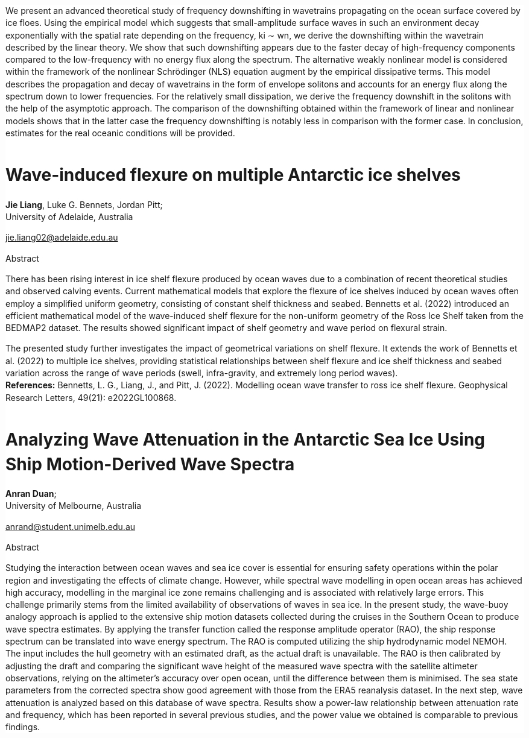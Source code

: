 We present an advanced theoretical study of frequency downshifting in wavetrains propagating on the ocean surface covered by ice floes. Using the empirical model which suggests that small-amplitude surface waves in such an environment decay exponentially with the spatial rate depending on the frequency, ki ∼ wn, we derive the downshifting within the wavetrain described by the linear theory. We show that such downshifting appears due to the faster decay of high-frequency components compared to the low-frequency with no energy flux along the spectrum. The alternative weakly nonlinear model is considered within the framework of the nonlinear Schrödinger (NLS) equation augment by the empirical dissipative terms. This model describes the propagation and decay of wavetrains in the form of envelope solitons and accounts for an energy flux along the spectrum down to lower frequencies. For the relatively small dissipation, we derive the frequency downshift in the solitons with the help of the asymptotic approach. The comparison of the downshifting obtained within the framework of linear and nonlinear models shows that in the latter case the frequency downshifting is notably less in comparison with the former case. In conclusion, estimates for the real oceanic conditions will be provided.

Wave-induced flexure on multiple Antarctic ice shelves
======================================================

**Jie Liang**, Luke G. Bennets, Jordan Pitt;  
University of Adelaide, Australia

[jie.liang02@adelaide.edu.au](mailto:susamboral@outlook.com)  

Abstract

There has been rising interest in ice shelf flexure produced by ocean waves due to a combination of recent theoretical studies and observed calving events. Current mathematical models that explore the flexure of ice shelves induced by ocean waves often employ a simplified uniform geometry, consisting of constant shelf thickness and seabed. Bennetts et al. (2022) introduced an efficient mathematical model of the wave-induced shelf flexure for the non-uniform geometry of the Ross Ice Shelf taken from the BEDMAP2 dataset. The results showed significant impact of shelf geometry and wave period on flexural strain.

The presented study further investigates the impact of geometrical variations on shelf flexure. It extends the work of Bennetts et al. (2022) to multiple ice shelves, providing statistical relationships between shelf flexure and ice shelf thickness and seabed variation across the range of wave periods (swell, infra-gravity, and extremely long period waves).  
**References:** Bennetts, L. G., Liang, J., and Pitt, J. (2022). Modelling ocean wave transfer to ross ice shelf flexure. Geophysical Research Letters, 49(21): e2022GL100868.

Analyzing Wave Attenuation in the Antarctic Sea Ice Using Ship Motion-Derived Wave Spectra
==========================================================================================

**Anran Duan**;  
University of Melbourne, Australia

[anrand@student.unimelb.edu.au](mailto:susamboral@outlook.com)  

Abstract

Studying the interaction between ocean waves and sea ice cover is essential for ensuring safety operations within the polar region and investigating the effects of climate change. However, while spectral wave modelling in open ocean areas has achieved high accuracy, modelling in the marginal ice zone remains challenging and is associated with relatively large errors. This challenge primarily stems from the limited availability of observations of waves in sea ice. In the present study, the wave-buoy analogy approach is applied to the extensive ship motion datasets collected during the cruises in the Southern Ocean to produce wave spectra estimates. By applying the transfer function called the response amplitude operator (RAO), the ship response spectrum can be translated into wave energy spectrum. The RAO is computed utilizing the ship hydrodynamic model NEMOH. The input includes the hull geometry with an estimated draft, as the actual draft is unavailable. The RAO is then calibrated by adjusting the draft and comparing the significant wave height of the measured wave spectra with the satellite altimeter observations, relying on the altimeter’s accuracy over open ocean, until the difference between them is minimised. The sea state parameters from the corrected spectra show good agreement with those from the ERA5 reanalysis dataset. In the next step, wave attenuation is analyzed based on this database of wave spectra. Results show a power-law relationship between attenuation rate and frequency, which has been reported in several previous studies, and the power value we obtained is comparable to previous findings.
